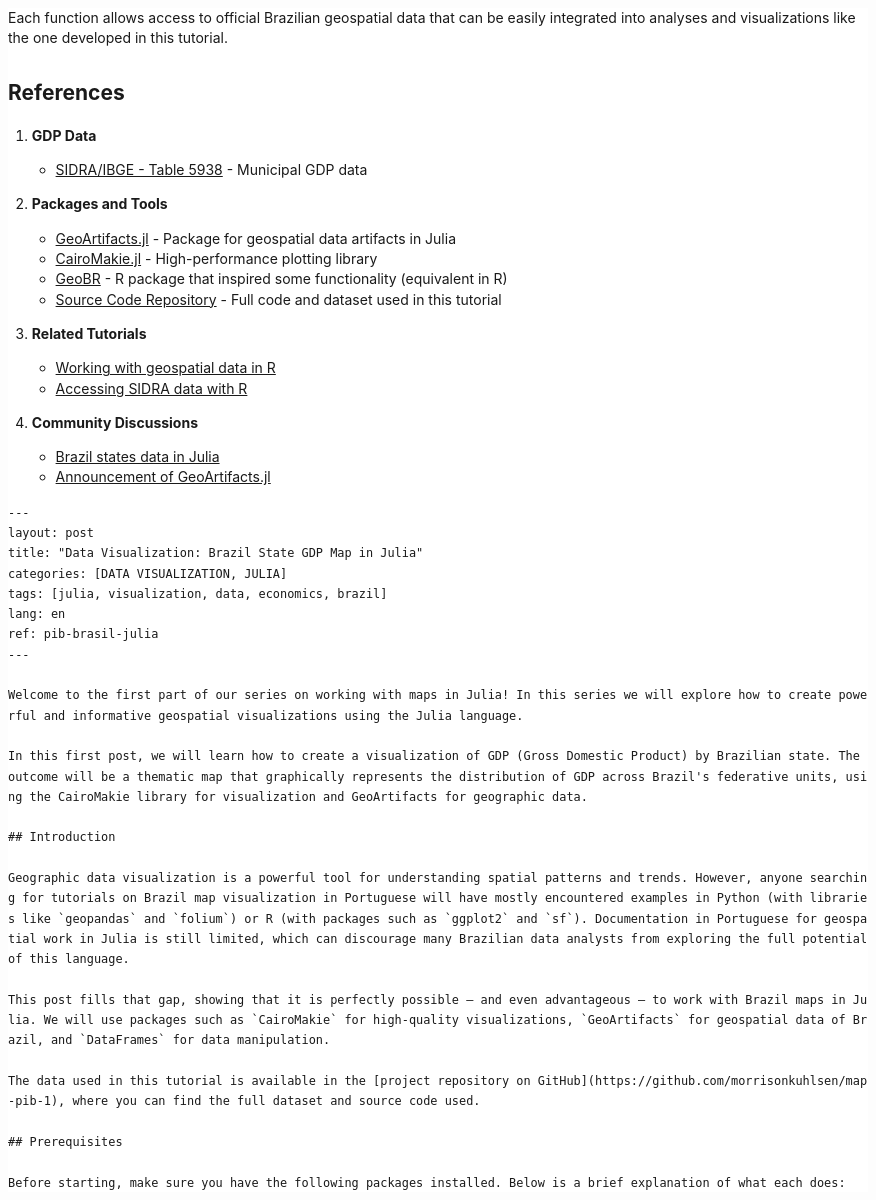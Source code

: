 Each function allows access to official Brazilian geospatial data that can be easily integrated into analyses and visualizations like the one developed in this tutorial.

## References

1. **GDP Data**
   - [SIDRA/IBGE - Table 5938](https://sidra.ibge.gov.br/tabela/5938) - Municipal GDP data

2. **Packages and Tools**
   - [GeoArtifacts.jl](https://github.com/JuliaEarth/GeoArtifacts.jl) - Package for geospatial data artifacts in Julia
   - [CairoMakie.jl](https://docs.makie.org/stable/) - High-performance plotting library
   - [GeoBR](https://ipeagit.github.io/geobr/) - R package that inspired some functionality (equivalent in R)
   - [Source Code Repository](https://github.com/morrisonkuhlsen/map-pib-1) - Full code and dataset used in this tutorial

3. **Related Tutorials**
   - [Working with geospatial data in R](https://blog.curso-r.com/posts/2019-02-10-sf-miojo/)
   - [Accessing SIDRA data with R](https://cran.r-project.org/web/packages/sidrar/vignettes/Introduction_to_sidrar.html)

4. **Community Discussions**
   - [Brazil states data in Julia](https://discourse.julialang.org/t/data-from-brazil-states-and-generic-region-using-vegadatasets/127761/2)
   - [Announcement of GeoArtifacts.jl](https://discourse.julialang.org/t/ann-geoartifacts-jl-artifacts-for-geospatial-data-science-in-julia/114508)
```// filepath: c:\Users\eighi\ArquivosLocais\Documentos\MyProjects\web\morrisonkuhlsen\_posts\2025-07-06-visualizacao-pib-brasil-julia.en.md
---
layout: post
title: "Data Visualization: Brazil State GDP Map in Julia"
categories: [DATA VISUALIZATION, JULIA]
tags: [julia, visualization, data, economics, brazil]
lang: en
ref: pib-brasil-julia
---

Welcome to the first part of our series on working with maps in Julia! In this series we will explore how to create powerful and informative geospatial visualizations using the Julia language.

In this first post, we will learn how to create a visualization of GDP (Gross Domestic Product) by Brazilian state. The outcome will be a thematic map that graphically represents the distribution of GDP across Brazil's federative units, using the CairoMakie library for visualization and GeoArtifacts for geographic data.

## Introduction

Geographic data visualization is a powerful tool for understanding spatial patterns and trends. However, anyone searching for tutorials on Brazil map visualization in Portuguese will have mostly encountered examples in Python (with libraries like `geopandas` and `folium`) or R (with packages such as `ggplot2` and `sf`). Documentation in Portuguese for geospatial work in Julia is still limited, which can discourage many Brazilian data analysts from exploring the full potential of this language.

This post fills that gap, showing that it is perfectly possible — and even advantageous — to work with Brazil maps in Julia. We will use packages such as `CairoMakie` for high-quality visualizations, `GeoArtifacts` for geospatial data of Brazil, and `DataFrames` for data manipulation.

The data used in this tutorial is available in the [project repository on GitHub](https://github.com/morrisonkuhlsen/map-pib-1), where you can find the full dataset and source code used.

## Prerequisites

Before starting, make sure you have the following packages installed. Below is a brief explanation of what each does:

```